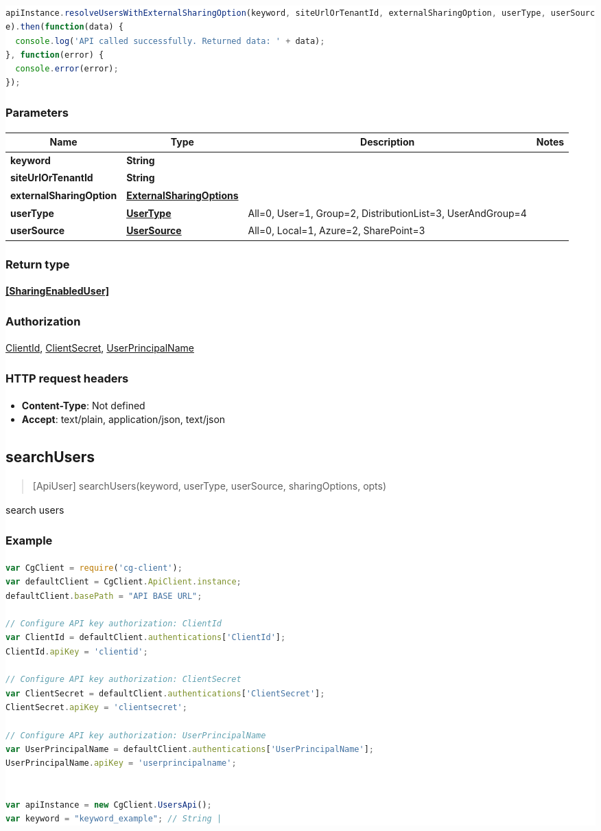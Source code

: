 ```javascript
apiInstance.resolveUsersWithExternalSharingOption(keyword, siteUrlOrTenantId, externalSharingOption, userType, userSource).then(function(data) {
  console.log('API called successfully. Returned data: ' + data);
}, function(error) {
  console.error(error);
});

```

### Parameters



Name | Type | Description  | Notes
------------- | ------------- | ------------- | -------------
 **keyword** | **String**|  | 
 **siteUrlOrTenantId** | **String**|  | 
 **externalSharingOption** | [**ExternalSharingOptions**](.md)|  | 
 **userType** | [**UserType**](.md)| All&#x3D;0, User&#x3D;1, Group&#x3D;2, DistributionList&#x3D;3, UserAndGroup&#x3D;4 | 
 **userSource** | [**UserSource**](.md)| All&#x3D;0, Local&#x3D;1, Azure&#x3D;2, SharePoint&#x3D;3 | 

### Return type

[**[SharingEnabledUser]**](SharingEnabledUser.md)

### Authorization

[ClientId](../README.md#ClientId), [ClientSecret](../README.md#ClientSecret), [UserPrincipalName](../README.md#UserPrincipalName)

### HTTP request headers

- **Content-Type**: Not defined
- **Accept**: text/plain, application/json, text/json


## searchUsers

> [ApiUser] searchUsers(keyword, userType, userSource, sharingOptions, opts)

search users

### Example

```javascript
var CgClient = require('cg-client');
var defaultClient = CgClient.ApiClient.instance;
defaultClient.basePath = "API BASE URL";

// Configure API key authorization: ClientId
var ClientId = defaultClient.authentications['ClientId'];
ClientId.apiKey = 'clientid';

// Configure API key authorization: ClientSecret
var ClientSecret = defaultClient.authentications['ClientSecret'];
ClientSecret.apiKey = 'clientsecret';

// Configure API key authorization: UserPrincipalName
var UserPrincipalName = defaultClient.authentications['UserPrincipalName'];
UserPrincipalName.apiKey = 'userprincipalname';


var apiInstance = new CgClient.UsersApi();
var keyword = "keyword_example"; // String | 
```